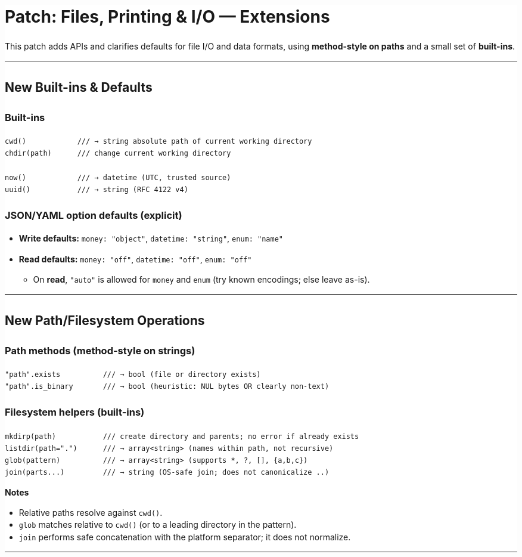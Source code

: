 # Patch: Files, Printing & I/O — Extensions

This patch adds APIs and clarifies defaults for file I/O and data formats, using **method-style on paths** and a small set of **built-ins**.

---

## New Built-ins & Defaults

### Built-ins

```goblin
cwd()            /// → string absolute path of current working directory
chdir(path)      /// change current working directory

now()            /// → datetime (UTC, trusted source)
uuid()           /// → string (RFC 4122 v4)
```

### JSON/YAML option defaults (explicit)

* **Write defaults:** `money: "object"`, `datetime: "string"`, `enum: "name"`
* **Read defaults:** `money: "off"`, `datetime: "off"`, `enum: "off"`

  * On **read**, `"auto"` is allowed for `money` and `enum` (try known encodings; else leave as-is).

---

## New Path/Filesystem Operations

### Path methods (method-style on strings)

```goblin
"path".exists          /// → bool (file or directory exists)
"path".is_binary       /// → bool (heuristic: NUL bytes OR clearly non-text)
```

### Filesystem helpers (built-ins)

```goblin
mkdirp(path)           /// create directory and parents; no error if already exists
listdir(path=".")      /// → array<string> (names within path, not recursive)
glob(pattern)          /// → array<string> (supports *, ?, [], {a,b,c})
join(parts...)         /// → string (OS-safe join; does not canonicalize ..)
```

**Notes**

* Relative paths resolve against `cwd()`.
* `glob` matches relative to `cwd()` (or to a leading directory in the pattern).
* `join` performs safe concatenation with the platform separator; it does not normalize.

---
